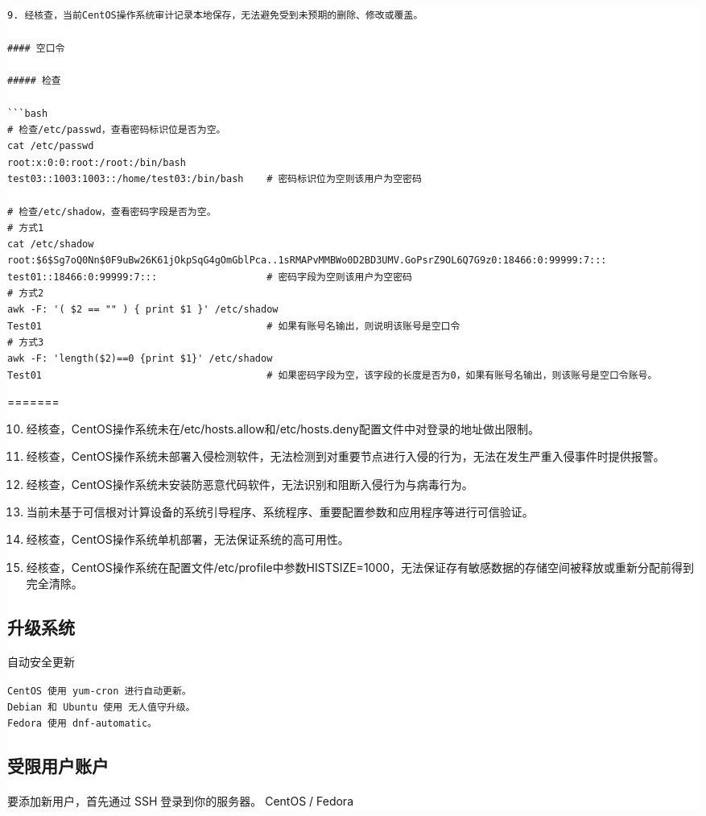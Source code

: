 

   ```
9. 经核查，当前CentOS操作系统审计记录本地保存，无法避免受到未预期的删除、修改或覆盖。

#### 空口令

##### 检查

​```bash
# 检查/etc/passwd，查看密码标识位是否为空。
cat /etc/passwd
root:x:0:0:root:/root:/bin/bash	
test03::1003:1003::/home/test03:/bin/bash	 # 密码标识位为空则该用户为空密码

# 检查/etc/shadow，查看密码字段是否为空。
# 方式1
cat /etc/shadow
root:$6$Sg7oQ0Nn$0F9uBw26K61jOkpSqG4gOmGblPca..1sRMAPvMMBWo0D2BD3UMV.GoPsrZ9OL6Q7G9z0:18466:0:99999:7::: 
test01::18466:0:99999:7:::		             # 密码字段为空则该用户为空密码
# 方式2
awk -F: '( $2 == "" ) { print $1 }' /etc/shadow
Test01	                                     # 如果有账号名输出，则说明该账号是空口令
# 方式3
awk -F: 'length($2)==0 {print $1}' /etc/shadow
Test01	                                     # 如果密码字段为空，该字段的长度是否为0，如果有账号名输出，则该账号是空口令账号。
   ```



=======

10. 经核查，CentOS操作系统未在/etc/hosts.allow和/etc/hosts.deny配置文件中对登录的地址做出限制。

11. 经核查，CentOS操作系统未部署入侵检测软件，无法检测到对重要节点进行入侵的行为，无法在发生严重入侵事件时提供报警。

12. 经核查，CentOS操作系统未安装防恶意代码软件，无法识别和阻断入侵行为与病毒行为。

13. 当前未基于可信根对计算设备的系统引导程序、系统程序、重要配置参数和应用程序等进行可信验证。

14. 经核查，CentOS操作系统单机部署，无法保证系统的高可用性。

15. 经核查，CentOS操作系统在配置文件/etc/profile中参数HISTSIZE=1000，无法保证存有敏感数据的存储空间被释放或重新分配前得到完全清除。

## 升级系统

自动安全更新

    CentOS 使用 yum-cron 进行自动更新。
    Debian 和 Ubuntu 使用 无人值守升级。
    Fedora 使用 dnf-automatic。

## 受限用户账户

要添加新用户，首先通过 SSH 登录到你的服务器。
CentOS / Fedora
